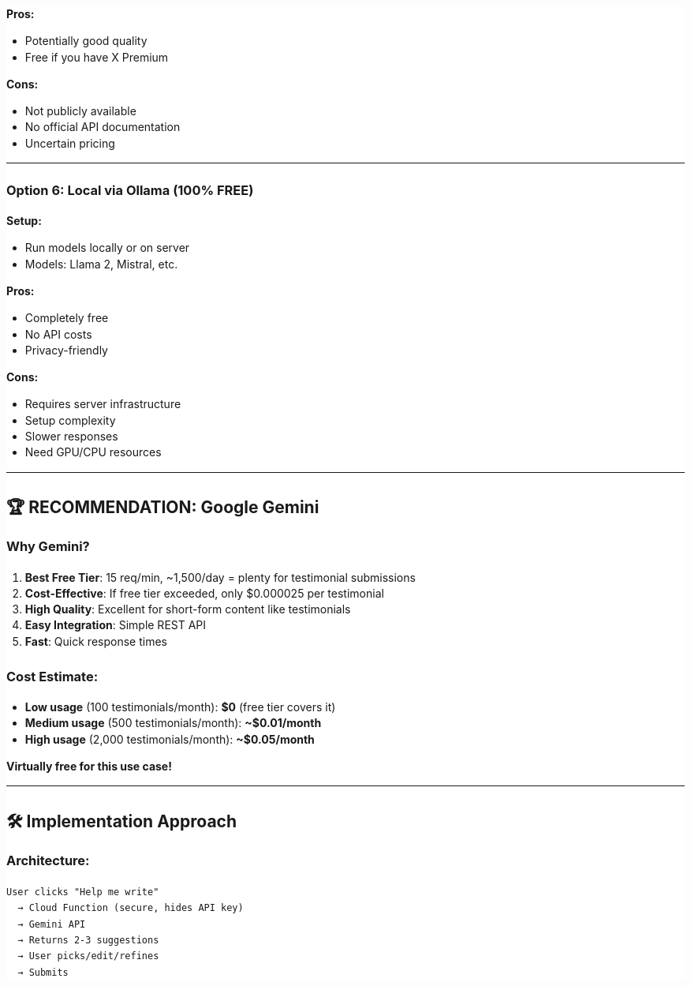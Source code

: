 **Pros:**
- Potentially good quality
- Free if you have X Premium

**Cons:**
- Not publicly available
- No official API documentation
- Uncertain pricing

---

### **Option 6: Local via Ollama (100% FREE)**
**Setup:**
- Run models locally or on server
- Models: Llama 2, Mistral, etc.

**Pros:**
- Completely free
- No API costs
- Privacy-friendly

**Cons:**
- Requires server infrastructure
- Setup complexity
- Slower responses
- Need GPU/CPU resources

---

## 🏆 **RECOMMENDATION: Google Gemini**

### Why Gemini?
1. **Best Free Tier**: 15 req/min, ~1,500/day = plenty for testimonial submissions
2. **Cost-Effective**: If free tier exceeded, only $0.000025 per testimonial
3. **High Quality**: Excellent for short-form content like testimonials
4. **Easy Integration**: Simple REST API
5. **Fast**: Quick response times

### Cost Estimate:
- **Low usage** (100 testimonials/month): **$0** (free tier covers it)
- **Medium usage** (500 testimonials/month): **~$0.01/month**
- **High usage** (2,000 testimonials/month): **~$0.05/month**

**Virtually free for this use case!**

---

## 🛠️ Implementation Approach

### Architecture:
```
User clicks "Help me write" 
  → Cloud Function (secure, hides API key)
  → Gemini API
  → Returns 2-3 suggestions
  → User picks/edit/refines
  → Submits
```
